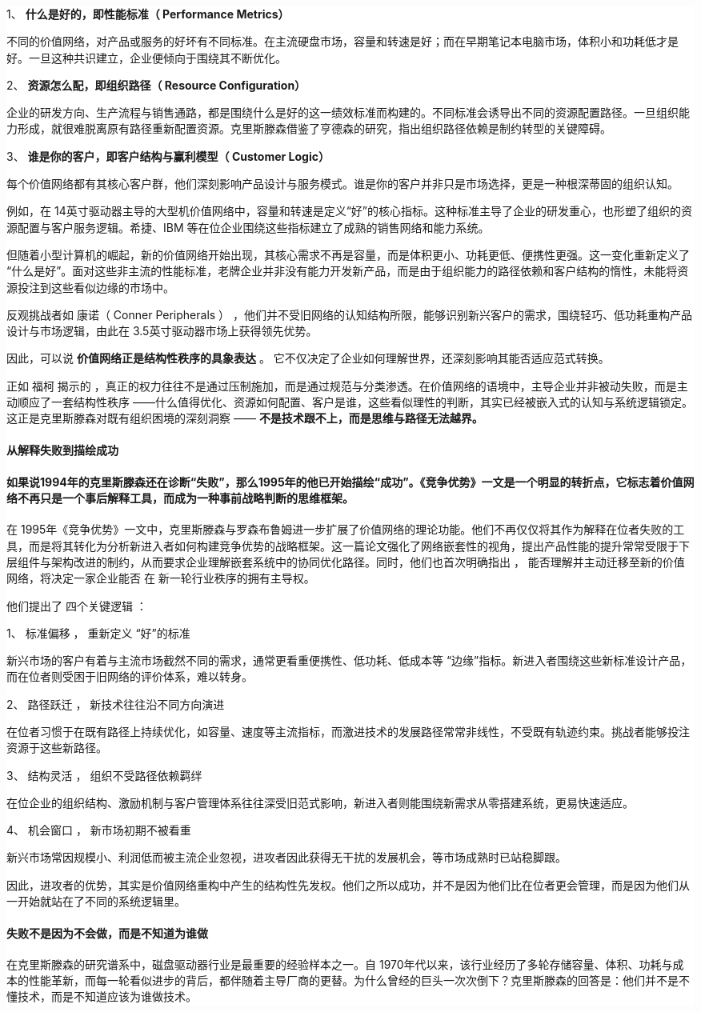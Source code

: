 1、 **什么是好的，即性能标准（ Performance Metrics）**

不同的价值网络，对产品或服务的好坏有不同标准。在主流硬盘市场，容量和转速是好；而在早期笔记本电脑市场，体积小和功耗低才是好。一旦这种共识建立，企业便倾向于围绕其不断优化。

2、 **资源怎么配，即组织路径（ Resource Configuration）**  

企业的研发方向、生产流程与销售通路，都是围绕什么是好的这一绩效标准而构建的。不同标准会诱导出不同的资源配置路径。一旦组织能力形成，就很难脱离原有路径重新配置资源。克里斯滕森借鉴了亨德森的研究，指出组织路径依赖是制约转型的关键障碍。

3、 **谁是你的客户，即客户结构与赢利模型（ Customer Logic）**

每个价值网络都有其核心客户群，他们深刻影响产品设计与服务模式。谁是你的客户并非只是市场选择，更是一种根深蒂固的组织认知。

例如，在 14英寸驱动器主导的大型机价值网络中，容量和转速是定义“好”的核心指标。这种标准主导了企业的研发重心，也形塑了组织的资源配置与客户服务逻辑。希捷、IBM 等在位企业围绕这些指标建立了成熟的销售网络和能力系统。

但随着小型计算机的崛起，新的价值网络开始出现，其核心需求不再是容量，而是体积更小、功耗更低、便携性更强。这一变化重新定义了 “什么是好”。面对这些非主流的性能标准，老牌企业并非没有能力开发新产品，而是由于组织能力的路径依赖和客户结构的惰性，未能将资源投注到这些看似边缘的市场中。

反观挑战者如 康诺（ Conner Peripherals ） ，他们并不受旧网络的认知结构所限，能够识别新兴客户的需求，围绕轻巧、低功耗重构产品设计与市场逻辑，由此在 3.5英寸驱动器市场上获得领先优势。

因此，可以说 **价值网络正是结构性秩序的具象表达** 。 它不仅决定了企业如何理解世界，还深刻影响其能否适应范式转换。

正如 福柯 揭示的 ，真正的权力往往不是通过压制施加，而是通过规范与分类渗透。在价值网络的语境中，主导企业并非被动失败，而是主动顺应了一套结构性秩序 ——什么值得优化、资源如何配置、客户是谁，这些看似理性的判断，其实已经被嵌入式的认知与系统逻辑锁定。这正是克里斯滕森对既有组织困境的深刻洞察 —— **不是技术跟不上，而是思维与路径无法越界。**

#### 从解释失败到描绘成功

#### 如果说1994年的克里斯滕森还在诊断“失败”，那么1995年的他已开始描绘“成功”。《竞争优势》一文是一个明显的转折点，它标志着价值网络不再只是一个事后解释工具，而成为一种事前战略判断的思维框架。

  

在 1995年《竞争优势》一文中，克里斯滕森与罗森布鲁姆进一步扩展了价值网络的理论功能。他们不再仅仅将其作为解释在位者失败的工具，而是将其转化为分析新进入者如何构建竞争优势的战略框架。这一篇论文强化了网络嵌套性的视角，提出产品性能的提升常常受限于下层组件与架构改进的制约，从而要求企业理解嵌套系统中的协同优化路径。同时，他们也首次明确指出 ， 能否理解并主动迁移至新的价值网络，将决定一家企业能否 在 新一轮行业秩序的拥有主导权。

他们提出了 四个关键逻辑 ：

1、 标准偏移 ， 重新定义 “好”的标准

新兴市场的客户有着与主流市场截然不同的需求，通常更看重便携性、低功耗、低成本等 “边缘”指标。新进入者围绕这些新标准设计产品，而在位者则受困于旧网络的评价体系，难以转身。

2、 路径跃迁 ， 新技术往往沿不同方向演进

在位者习惯于在既有路径上持续优化，如容量、速度等主流指标，而激进技术的发展路径常常非线性，不受既有轨迹约束。挑战者能够投注资源于这些新路径。

3、 结构灵活 ， 组织不受路径依赖羁绊

在位企业的组织结构、激励机制与客户管理体系往往深受旧范式影响，新进入者则能围绕新需求从零搭建系统，更易快速适应。

4、 机会窗口 ， 新市场初期不被看重

新兴市场常因规模小、利润低而被主流企业忽视，进攻者因此获得无干扰的发展机会，等市场成熟时已站稳脚跟。

因此，进攻者的优势，其实是价值网络重构中产生的结构性先发权。他们之所以成功，并不是因为他们比在位者更会管理，而是因为他们从一开始就站在了不同的系统逻辑里。

#### 失败不是因为不会做，而是不知道为谁做

  

在克里斯滕森的研究谱系中，磁盘驱动器行业是最重要的经验样本之一。自 1970年代以来，该行业经历了多轮存储容量、体积、功耗与成本的性能革新，而每一轮看似进步的背后，都伴随着主导厂商的更替。为什么曾经的巨头一次次倒下？克里斯滕森的回答是：他们并不是不懂技术，而是不知道应该为谁做技术。
